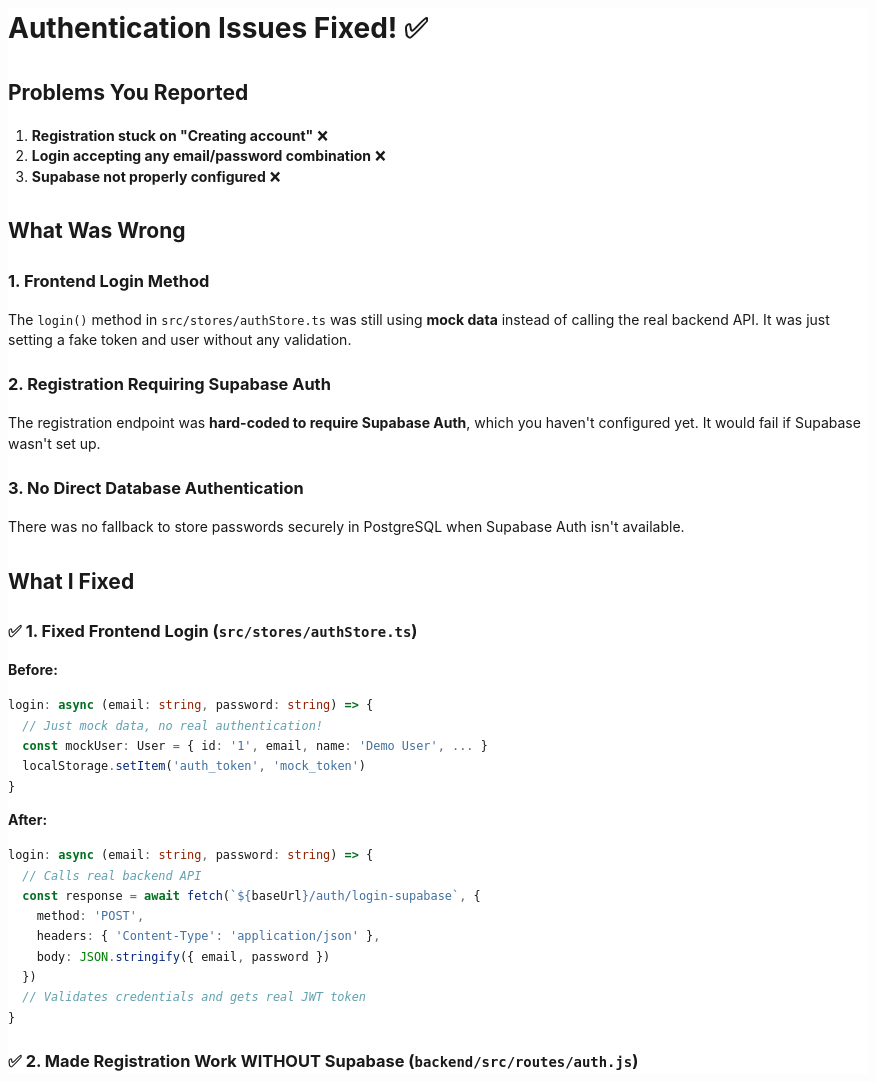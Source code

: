# Authentication Issues Fixed! ✅

## Problems You Reported

1. **Registration stuck on "Creating account"** ❌
2. **Login accepting any email/password combination** ❌  
3. **Supabase not properly configured** ❌

## What Was Wrong

### 1. Frontend Login Method
The `login()` method in `src/stores/authStore.ts` was still using **mock data** instead of calling the real backend API. It was just setting a fake token and user without any validation.

### 2. Registration Requiring Supabase Auth
The registration endpoint was **hard-coded to require Supabase Auth**, which you haven't configured yet. It would fail if Supabase wasn't set up.

### 3. No Direct Database Authentication
There was no fallback to store passwords securely in PostgreSQL when Supabase Auth isn't available.

## What I Fixed

### ✅ 1. Fixed Frontend Login (`src/stores/authStore.ts`)

**Before:**
```typescript
login: async (email: string, password: string) => {
  // Just mock data, no real authentication!
  const mockUser: User = { id: '1', email, name: 'Demo User', ... }
  localStorage.setItem('auth_token', 'mock_token')
}
```

**After:**
```typescript
login: async (email: string, password: string) => {
  // Calls real backend API
  const response = await fetch(`${baseUrl}/auth/login-supabase`, {
    method: 'POST',
    headers: { 'Content-Type': 'application/json' },
    body: JSON.stringify({ email, password })
  })
  // Validates credentials and gets real JWT token
}
```

### ✅ 2. Made Registration Work WITHOUT Supabase (`backend/src/routes/auth.js`)
